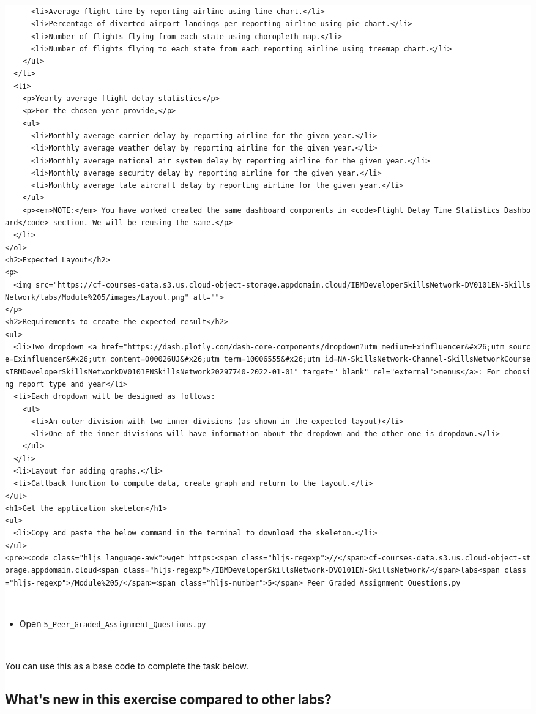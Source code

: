           <li>Average flight time by reporting airline using line chart.</li>
          <li>Percentage of diverted airport landings per reporting airline using pie chart.</li>
          <li>Number of flights flying from each state using choropleth map.</li>
          <li>Number of flights flying to each state from each reporting airline using treemap chart.</li>
        </ul>
      </li>
      <li>
        <p>Yearly average flight delay statistics</p>
        <p>For the chosen year provide,</p>
        <ul>
          <li>Monthly average carrier delay by reporting airline for the given year.</li>
          <li>Monthly average weather delay by reporting airline for the given year.</li>
          <li>Monthly average national air system delay by reporting airline for the given year.</li>
          <li>Monthly average security delay by reporting airline for the given year.</li>
          <li>Monthly average late aircraft delay by reporting airline for the given year.</li>
        </ul>
        <p><em>NOTE:</em> You have worked created the same dashboard components in <code>Flight Delay Time Statistics Dashboard</code> section. We will be reusing the same.</p>
      </li>
    </ol>
    <h2>Expected Layout</h2>
    <p>
      <img src="https://cf-courses-data.s3.us.cloud-object-storage.appdomain.cloud/IBMDeveloperSkillsNetwork-DV0101EN-SkillsNetwork/labs/Module%205/images/Layout.png" alt="">
    </p>
    <h2>Requirements to create the expected result</h2>
    <ul>
      <li>Two dropdown <a href="https://dash.plotly.com/dash-core-components/dropdown?utm_medium=Exinfluencer&#x26;utm_source=Exinfluencer&#x26;utm_content=000026UJ&#x26;utm_term=10006555&#x26;utm_id=NA-SkillsNetwork-Channel-SkillsNetworkCoursesIBMDeveloperSkillsNetworkDV0101ENSkillsNetwork20297740-2022-01-01" target="_blank" rel="external">menus</a>: For choosing report type and year</li>
      <li>Each dropdown will be designed as follows:
        <ul>
          <li>An outer division with two inner divisions (as shown in the expected layout)</li>
          <li>One of the inner divisions will have information about the dropdown and the other one is dropdown.</li>
        </ul>
      </li>
      <li>Layout for adding graphs.</li>
      <li>Callback function to compute data, create graph and return to the layout.</li>
    </ul>
    <h1>Get the application skeleton</h1>
    <ul>
      <li>Copy and paste the below command in the terminal to download the skeleton.</li>
    </ul>
    <pre><code class="hljs language-awk">wget https:<span class="hljs-regexp">//</span>cf-courses-data.s3.us.cloud-object-storage.appdomain.cloud<span class="hljs-regexp">/IBMDeveloperSkillsNetwork-DV0101EN-SkillsNetwork/</span>labs<span class="hljs-regexp">/Module%205/</span><span class="hljs-number">5</span>_Peer_Graded_Assignment_Questions.py
</code></pre>
    <p></p>
    <p>
      <img src="https://cf-courses-data.s3.us.cloud-object-storage.appdomain.cloud/IBMDeveloperSkillsNetwork-DV0101EN-SkillsNetwork/labs/Module%205/images/get_file.png" alt="">
    </p>
    <ul>
      <li>Open <code>5_Peer_Graded_Assignment_Questions.py</code></li>
    </ul>
    <p>
      <img src="https://cf-courses-data.s3.us.cloud-object-storage.appdomain.cloud/IBMDeveloperSkillsNetwork-DV0101EN-SkillsNetwork/labs/Module%205/images/open_file.png" alt="">
    </p>
    <p>You can use this as a base code to complete the task below.</p>
    <h2>What's new in this exercise compared to other labs?</h2>
    <ul>